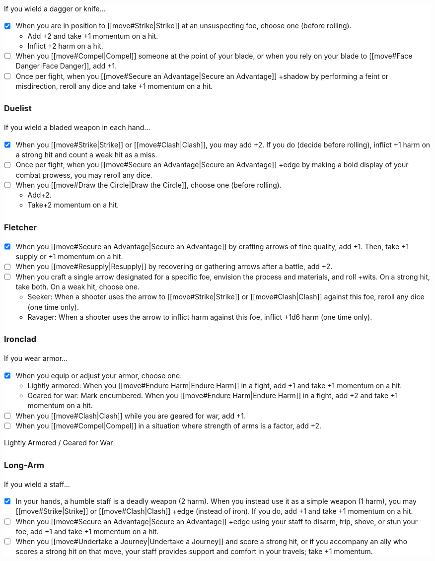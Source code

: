 If you wield a dagger or knife...

- [x] When you are in position to [[move#Strike|Strike]] at an unsuspecting foe, choose one (before rolling).
  - Add +2 and take +1 momentum on a hit.
  - Inflict +2 harm on a hit.
- [ ] When you [[move#Compel|Compel]] someone at the point of your blade, or when you rely on your blade to [[move#Face Danger|Face Danger]], add +1.
- [ ] Once per fight, when you [[move#Secure an Advantage|Secure an Advantage]] +shadow by performing a feint or misdirection, reroll any dice and take +1 momentum on a hit.

### Duelist

If you wield a bladed weapon in each hand...

- [x] When you [[move#Strike|Strike]] or [[move#Clash|Clash]], you may add +2. If you do (decide before rolling), inflict +1 harm on a strong hit and count a weak hit as a miss.
- [ ] Once per fight, when you [[move#Secure an Advantage|Secure an Advantage]] +edge by making a bold display of your combat prowess, you may reroll any dice.
- [ ] When you [[move#Draw the Circle|Draw the Circle]], choose one (before rolling).
  - Add+2.
  - Take+2 momentum on a hit.

### Fletcher

- [x] When you [[move#Secure an Advantage|Secure an Advantage]] by crafting arrows of fine quality, add +1. Then, take +1 supply or +1 momentum on a hit.
- [ ] When you [[move#Resupply|Resupply]] by recovering or gathering arrows after a battle, add +2.
- [ ] When you craft a single arrow designated for a specific foe, envision the process and materials, and roll +wits. On a strong hit, take both. On a weak hit, choose one.
  - Seeker: When a shooter uses the arrow to [[move#Strike|Strike]] or [[move#Clash|Clash]] against this foe, reroll any dice (one time only).
  - Ravager: When a shooter uses the arrow to inflict harm against this foe, inflict +1d6 harm (one time only).

### Ironclad

If you wear armor...

- [x] When you equip or adjust your armor, choose one.
  - Lightly armored: When you [[move#Endure Harm|Endure Harm]] in a fight, add +1 and take +1 momentum on a hit.
  - Geared for war: Mark encumbered. When you [[move#Endure Harm|Endure Harm]] in a fight, add +2 and take +1 momentum on a hit.
- [ ] When you [[move#Clash|Clash]] while you are geared for war, add +1.
- [ ] When you [[move#Compel|Compel]] in a situation where strength of arms is a factor, add +2.

Lightly Armored / Geared for War

### Long-Arm

If you wield a staff...

- [x] In your hands, a humble staff is a deadly weapon (2 harm). When you instead use it as a simple weapon (1 harm), you may [[move#Strike|Strike]] or [[move#Clash|Clash]] +edge (instead of iron). If you do, add +1 and take +1 momentum on a hit.
- [ ] When you [[move#Secure an Advantage|Secure an Advantage]] +edge using your staff to disarm, trip, shove, or stun your foe, add +1 and take +1 momentum on a hit.
- [ ] When you [[move#Undertake a Journey|Undertake a Journey]] and score a strong hit, or if you accompany an ally who scores a strong hit on that move, your staff provides support and comfort in your travels; take +1 momentum.
